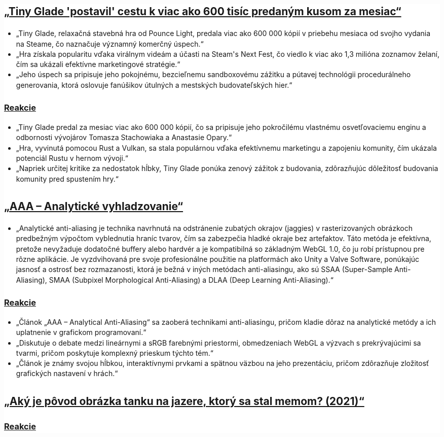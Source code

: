 ## [„Tiny Glade 'postavil' cestu k viac ako 600 tisíc predaným kusom za mesiac“](https://newsletter.gamediscover.co/p/how-tiny-glade-built-its-way-to-600k)

- „Tiny Glade, relaxačná stavebná hra od Pounce Light, predala viac ako 600 000 kópií v priebehu mesiaca od svojho vydania na Steame, čo naznačuje významný komerčný úspech.“
- „Hra získala popularitu vďaka virálnym videám a účasti na Steam's Next Fest, čo viedlo k viac ako 1,3 milióna zoznamov želaní, čím sa ukázali efektívne marketingové stratégie.“
- „Jeho úspech sa pripisuje jeho pokojnému, bezcieľnemu sandboxovému zážitku a pútavej technológii procedurálneho generovania, ktorá oslovuje fanúšikov útulných a mestských budovateľských hier.“

### [Reakcie](https://news.ycombinator.com/item?id=42190065)

- „Tiny Glade predal za mesiac viac ako 600 000 kópií, čo sa pripisuje jeho pokročilému vlastnému osvetľovaciemu enginu a odbornosti vývojárov Tomasza Stachowiaka a Anastasie Opary.“
- „Hra, vyvinutá pomocou Rust a Vulkan, sa stala populárnou vďaka efektívnemu marketingu a zapojeniu komunity, čím ukázala potenciál Rustu v hernom vývoji.“
- „Napriek určitej kritike za nedostatok hĺbky, Tiny Glade ponúka zenový zážitok z budovania, zdôrazňujúc dôležitosť budovania komunity pred spustením hry.“

## [„AAA – Analytické vyhladzovanie“](https://blog.frost.kiwi/analytical-anti-aliasing/)

- „Analytické anti-aliasing je technika navrhnutá na odstránenie zubatých okrajov (jaggies) v rasterizovaných obrázkoch predbežným výpočtom vyblednutia hraníc tvarov, čím sa zabezpečia hladké okraje bez artefaktov. Táto metóda je efektívna, pretože nevyžaduje dodatočné buffery alebo hardvér a je kompatibilná so základným WebGL 1.0, čo ju robí prístupnou pre rôzne aplikácie. Je vyzdvihovaná pre svoje profesionálne použitie na platformách ako Unity a Valve Software, ponúkajúc jasnosť a ostrosť bez rozmazanosti, ktorá je bežná v iných metódach anti-aliasingu, ako sú SSAA (Super-Sample Anti-Aliasing), SMAA (Subpixel Morphological Anti-Aliasing) a DLAA (Deep Learning Anti-Aliasing).“

### [Reakcie](https://news.ycombinator.com/item?id=42191709)

- „Článok „AAA – Analytical Anti-Aliasing“ sa zaoberá technikami anti-aliasingu, pričom kladie dôraz na analytické metódy a ich uplatnenie v grafickom programovaní.“
- „Diskutuje o debate medzi lineárnymi a sRGB farebnými priestormi, obmedzeniach WebGL a výzvach s prekrývajúcimi sa tvarmi, pričom poskytuje komplexný prieskum týchto tém.“
- „Článok je známy svojou hĺbkou, interaktívnymi prvkami a spätnou väzbou na jeho prezentáciu, pričom zdôrazňuje zložitosť grafických nastavení v hrách.“

## [„Aký je pôvod obrázka tanku na jazere, ktorý sa stal memom? (2021)“](https://history.stackexchange.com/questions/57033/what-is-the-origin-of-the-lake-tank-image-that-has-become-a-meme)

### [Reakcie](https://news.ycombinator.com/item?id=42193771)
